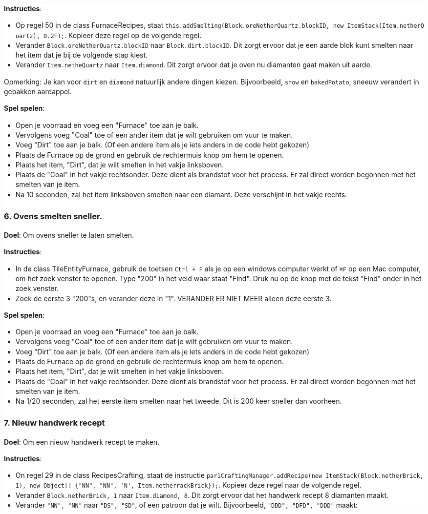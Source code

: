 **Instructies**: 

* Op regel 50 in de class FurnaceRecipes, staat `this.addSmelting(Block.oreNetherQuartz.blockID, new ItemStack(Item.netherQuartz), 0.2F);`. Kopieer deze regel op de volgende regel. 
* Verander `Block.oreNetherQuartz.blockID` naar `Block.dirt.blockID`. Dit zorgt ervoor dat je een aarde blok kunt smelten naar het item dat je bij de volgende stap kiest.
* Verander `Item.netheQuartz` naar `Item.diamond`. Dit zorgt ervoor dat je oven nu diamanten gaat maken uit aarde.

Opmerking: Je kan voor `dirt` en `diamond` natuurlijk andere dingen kiezen. Bijvoorbeeld, `snow` en `bakedPotato`, sneeuw verandert in gebakken aardappel.

**Spel spelen**: 

* Open je voorraad en voeg een "Furnace" toe aan je balk.
* Vervolgens voeg "Coal" toe of een ander item dat je wilt gebruiken om vuur te maken.
* Voeg "Dirt" toe aan je balk. (Of een andere item als je iets anders in de code hebt gekozen)
* Plaats de Furnace op de grond en gebruik de rechtermuis knop om hem te openen.
* Plaats het item, "Dirt", dat je wilt smelten in het vakje linksboven.
* Plaats de "Coal" in het vakje rechtsonder. Deze dient als brandstof voor het process. Er zal direct worden begonnen met het smelten van je item.
* Na 10 seconden, zal het item linksboven smelten naar een diamant. Deze verschijnt in het vakje rechts.

### 6. Ovens smelten sneller.

**Doel**: Om ovens sneller te laten smelten.

**Instructies**: 

* In de class TileEntityFurnace, gebruik de toetsen `Ctrl + F` als je op een windows computer werkt of `⌘F` op een Mac computer, om het zoek venster te openen. Type "200" in het veld waar staat "Find". Druk nu op de knop met de tekst "Find" onder in het zoek venster.
* Zoek de eerste 3 "200"s, en verander deze in "1". VERANDER ER NIET MEER alleen deze eerste 3.

**Spel spelen**: 

* Open je voorraad en voeg een "Furnace" toe aan je balk.
* Vervolgens voeg "Coal" toe of een ander item dat je wilt gebruiken om vuur te maken.
* Voeg "Dirt" toe aan je balk. (Of een andere item als je iets anders in de code hebt gekozen)
* Plaats de Furnace op de grond en gebruik de rechtermuis knop om hem te openen.
* Plaats het item, "Dirt", dat je wilt smelten in het vakje linksboven.
* Plaats de "Coal" in het vakje rechtsonder. Deze dient als brandstof voor het process. Er zal direct worden begonnen met het smelten van je item.
* Na 1/20 seconden, zal het eerste item smelten naar het tweede. Dit is 200 keer sneller dan voorheen.

### 7. Nieuw handwerk recept

**Doel**: Om een nieuw handwerk recept te maken.

**Instructies**: 

* On regel 29 in de class RecipesCrafting, staat de instructie `par1CraftingManager.addRecipe(new ItemStack(Block.netherBrick, 1), new Object[] {"NN", "NN", 'N', Item.netherrackBrick});`. Kopieer deze regel naar de volgende regel.
* Verander `Block.netherBrick, 1` naar `Item.diamond, 8`. Dit zorgt ervoor dat het handwerk recept 8 diamanten maakt.
* Verander `"NN", "NN"` naar `"DS", "SD"`, of een patroon dat je wilt. Bijvoorbeeld, `"DDD", "DFD", "DDD"` maakt:
